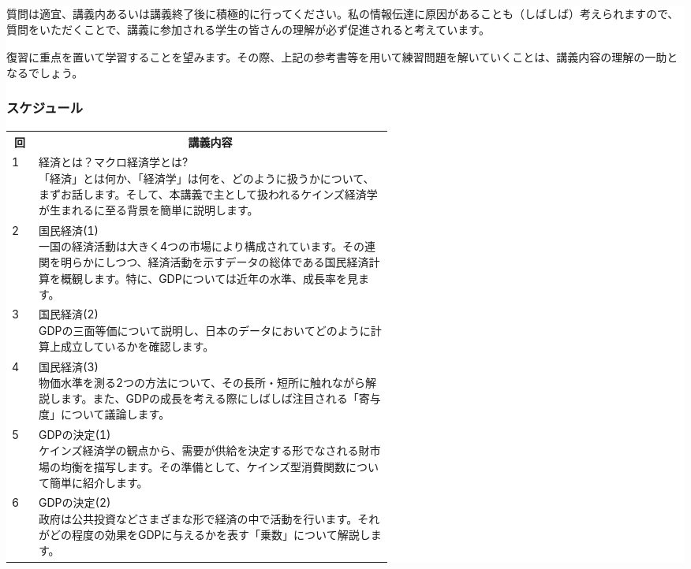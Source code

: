 質問は適宜、講義内あるいは講義終了後に積極的に行ってください。私の情報伝達に原因があることも（しばしば）考えられますので、質問をいただくことで、講義に参加される学生の皆さんの理解が必ず促進されると考えています。

復習に重点を置いて学習することを望みます。その際、上記の参考書等を用いて練習問題を解いていくことは、講義内容の理解の一助となるでしょう。


<h3>スケジュール
</h3>
<table class="basic" width="455">

<tr>
<th class="center" width="20">回</th>
<th width="435">講義内容</th>
</tr>

<tr>
<td class="center">1</td>
<td>
<span class="b">経済とは？マクロ経済学とは?</span>
<br>「経済」とは何か、「経済学」は何を、どのように扱うかについて、まずお話します。そして、本講義で主として扱われるケインズ経済学が生まれるに至る背景を簡単に説明します。
</td>
</tr>

<tr>
<td class="center">2</td>
<td>
<span class="b">国民経済(1)</span>
<br>一国の経済活動は大きく4つの市場により構成されています。その連関を明らかにしつつ、経済活動を示すデータの総体である国民経済計算を概観します。特に、GDPについては近年の水準、成長率を見ます。
</td>
</tr>

<tr>
<td class="center">3</td>
<td>
<span class="b">国民経済(2)</span>
<br>GDPの三面等価について説明し、日本のデータにおいてどのように計算上成立しているかを確認します。
</td>
</tr>

<tr>
<td class="center">4</td>
<td>
<span class="b">国民経済(3)</span>
<br>物価水準を測る2つの方法について、その長所・短所に触れながら解説します。また、GDPの成長を考える際にしばしば注目される「寄与度」について議論します。
</td>
</tr>

<tr>
<td class="center">5</td>
<td>
<span class="b">GDPの決定(1)</span>
<br>ケインズ経済学の観点から、需要が供給を決定する形でなされる財市場の均衡を描写します。その準備として、ケインズ型消費関数について簡単に紹介します。
</td>
</tr>

<tr>
<td class="center">6</td>
<td>
<span class="b">GDPの決定(2)</span>
<br>政府は公共投資などさまざまな形で経済の中で活動を行います。それがどの程度の効果をGDPに与えるかを表す「乗数」について解説します。
</td>
</tr>
